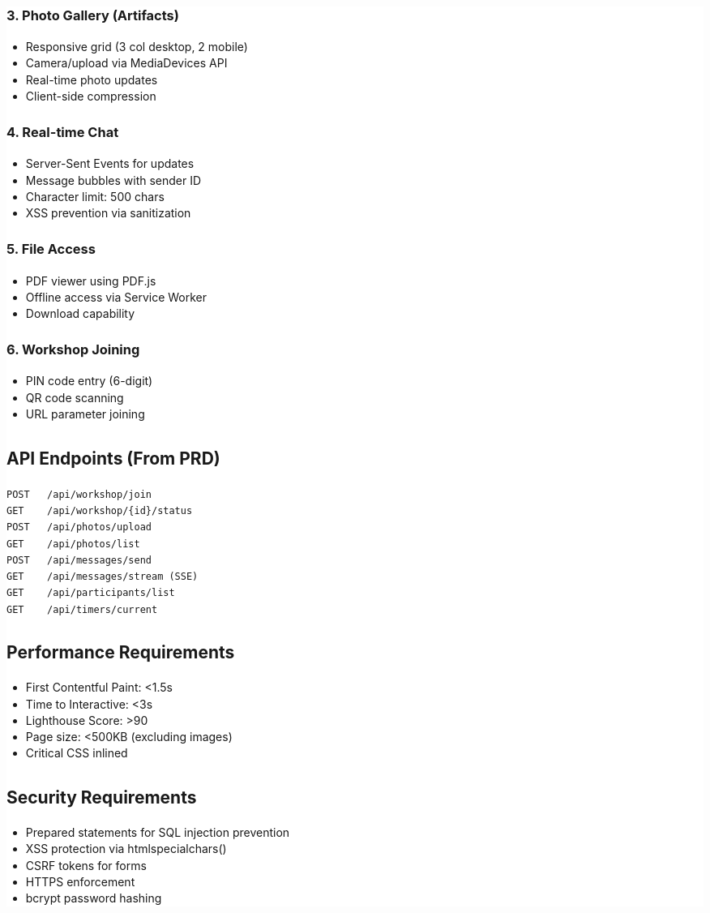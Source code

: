 ### 3. Photo Gallery (Artifacts)
- Responsive grid (3 col desktop, 2 mobile)
- Camera/upload via MediaDevices API
- Real-time photo updates
- Client-side compression

### 4. Real-time Chat
- Server-Sent Events for updates
- Message bubbles with sender ID
- Character limit: 500 chars
- XSS prevention via sanitization

### 5. File Access
- PDF viewer using PDF.js
- Offline access via Service Worker
- Download capability

### 6. Workshop Joining
- PIN code entry (6-digit)
- QR code scanning
- URL parameter joining

## API Endpoints (From PRD)

```
POST   /api/workshop/join
GET    /api/workshop/{id}/status
POST   /api/photos/upload
GET    /api/photos/list
POST   /api/messages/send
GET    /api/messages/stream (SSE)
GET    /api/participants/list
GET    /api/timers/current
```

## Performance Requirements

- First Contentful Paint: <1.5s
- Time to Interactive: <3s
- Lighthouse Score: >90
- Page size: <500KB (excluding images)
- Critical CSS inlined

## Security Requirements

- Prepared statements for SQL injection prevention
- XSS protection via htmlspecialchars()
- CSRF tokens for forms
- HTTPS enforcement
- bcrypt password hashing
